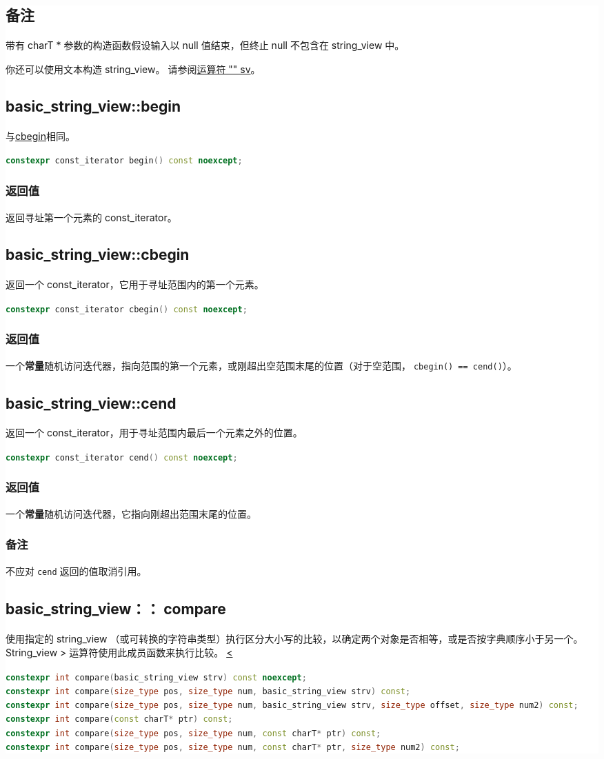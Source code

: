 ## <a name="remarks"></a>备注

带有 charT * 参数的构造函数假设输入以 null 值结束，但终止 null 不包含在 string_view 中。

你还可以使用文本构造 string_view。 请参阅[运算符 "" sv](string-view-operators.md#op_sv)。

## <a name="begin"></a>  basic_string_view::begin

与[cbegin](#cbegin)相同。

```cpp
constexpr const_iterator begin() const noexcept;
```

### <a name="return-value"></a>返回值
返回寻址第一个元素的 const_iterator。

## <a name="cbegin"></a>  basic_string_view::cbegin

返回一个 const_iterator，它用于寻址范围内的第一个元素。

```cpp
constexpr const_iterator cbegin() const noexcept;
```

### <a name="return-value"></a>返回值

一个**常量**随机访问迭代器，指向范围的第一个元素，或刚超出空范围末尾的位置（对于空范围， `cbegin() == cend()`）。

## <a name="cend"></a>  basic_string_view::cend

返回一个 const_iterator，用于寻址范围内最后一个元素之外的位置。

```cpp
constexpr const_iterator cend() const noexcept;
```

### <a name="return-value"></a>返回值

一个**常量**随机访问迭代器，它指向刚超出范围末尾的位置。

### <a name="remarks"></a>备注

不应对 `cend` 返回的值取消引用。

## <a name="compare"></a>basic_string_view：： compare

使用指定的 string_view （或可转换的字符串类型）执行区分大小写的比较，以确定两个对象是否相等，或是否按字典顺序小于另一个。 String_view > 运算符使用此成员函数来执行比较。 [ \<](string-view-operators.md)

```cpp
constexpr int compare(basic_string_view strv) const noexcept;
constexpr int compare(size_type pos, size_type num, basic_string_view strv) const;
constexpr int compare(size_type pos, size_type num, basic_string_view strv, size_type offset, size_type num2) const;
constexpr int compare(const charT* ptr) const;
constexpr int compare(size_type pos, size_type num, const charT* ptr) const;
constexpr int compare(size_type pos, size_type num, const charT* ptr, size_type num2) const;
```
